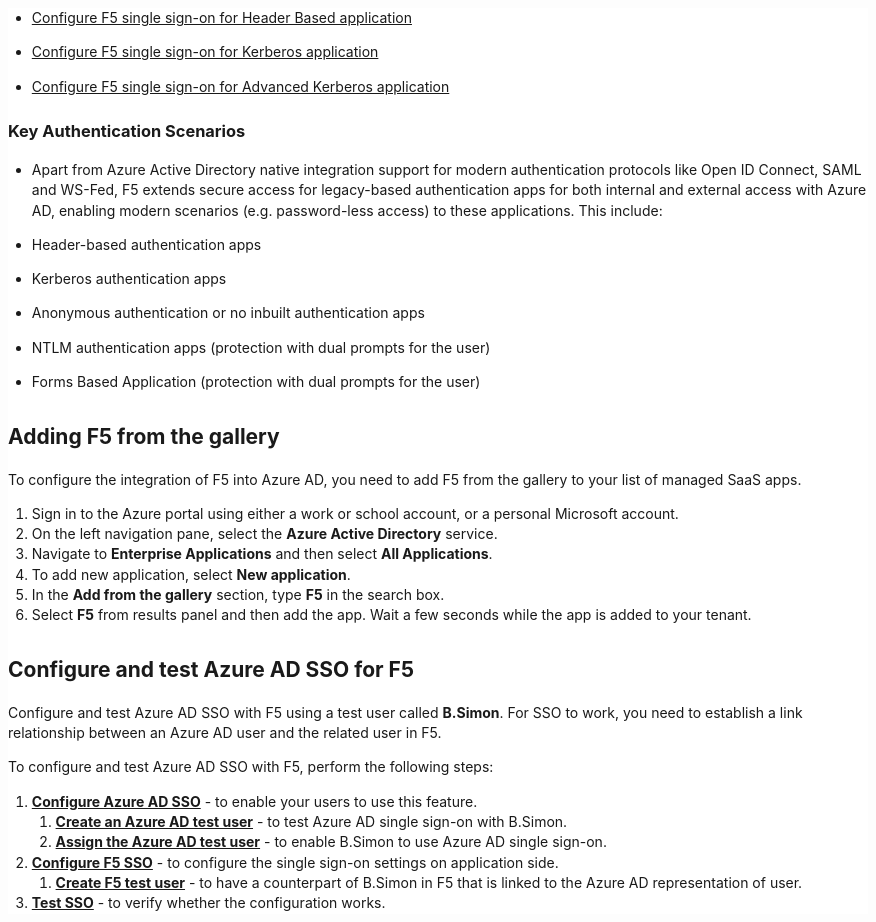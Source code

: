 - [Configure F5 single sign-on for Header Based application](#configure-f5-single-sign-on-for-header-based-application)

- [Configure F5 single sign-on for Kerberos application](kerbf5-tutorial.md)

- [Configure F5 single sign-on for Advanced Kerberos application](advance-kerbf5-tutorial.md)

### Key Authentication Scenarios

* Apart from Azure Active Directory native integration support for modern authentication protocols like Open ID Connect, SAML and WS-Fed, F5 extends secure access for legacy-based authentication apps for both internal and external access with Azure AD, enabling modern scenarios (e.g. password-less access) to these applications. This include:

* Header-based authentication apps

* Kerberos authentication apps

* Anonymous authentication or no inbuilt authentication apps

* NTLM authentication apps (protection with dual prompts for the user)

* Forms Based Application (protection with dual prompts for the user)

## Adding F5 from the gallery

To configure the integration of F5 into Azure AD, you need to add F5 from the gallery to your list of managed SaaS apps.

1. Sign in to the Azure portal using either a work or school account, or a personal Microsoft account.
1. On the left navigation pane, select the **Azure Active Directory** service.
1. Navigate to **Enterprise Applications** and then select **All Applications**.
1. To add new application, select **New application**.
1. In the **Add from the gallery** section, type **F5** in the search box.
1. Select **F5** from results panel and then add the app. Wait a few seconds while the app is added to your tenant.

## Configure and test Azure AD SSO for F5

Configure and test Azure AD SSO with F5 using a test user called **B.Simon**. For SSO to work, you need to establish a link relationship between an Azure AD user and the related user in F5.

To configure and test Azure AD SSO with F5, perform the following steps:

1. **[Configure Azure AD SSO](#configure-azure-ad-sso)** - to enable your users to use this feature.
    1. **[Create an Azure AD test user](#create-an-azure-ad-test-user)** - to test Azure AD single sign-on with B.Simon.
    1. **[Assign the Azure AD test user](#assign-the-azure-ad-test-user)** - to enable B.Simon to use Azure AD single sign-on.
1. **[Configure F5 SSO](#configure-f5-sso)** - to configure the single sign-on settings on application side.
    1. **[Create F5 test user](#create-f5-test-user)** - to have a counterpart of B.Simon in F5 that is linked to the Azure AD representation of user.
1. **[Test SSO](#test-sso)** - to verify whether the configuration works.
